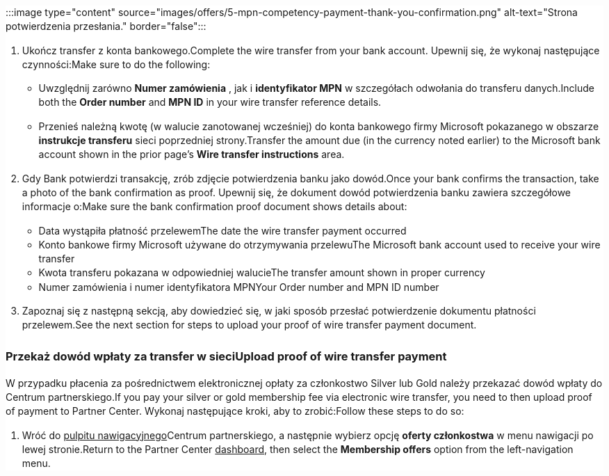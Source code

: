    :::image type="content" source="images/offers/5-mpn-competency-payment-thank-you-confirmation.png" alt-text="Strona potwierdzenia przesłania." border="false":::

1. <span data-ttu-id="6b3f2-162">Ukończ transfer z konta bankowego.</span><span class="sxs-lookup"><span data-stu-id="6b3f2-162">Complete the wire transfer from your bank account.</span></span> <span data-ttu-id="6b3f2-163">Upewnij się, że wykonaj następujące czynności:</span><span class="sxs-lookup"><span data-stu-id="6b3f2-163">Make sure to do the following:</span></span>

   - <span data-ttu-id="6b3f2-164">Uwzględnij zarówno **Numer zamówienia** , jak i **identyfikator MPN** w szczegółach odwołania do transferu danych.</span><span class="sxs-lookup"><span data-stu-id="6b3f2-164">Include both the **Order number** and **MPN ID** in your wire transfer reference details.</span></span>

   - <span data-ttu-id="6b3f2-165">Przenieś należną kwotę (w walucie zanotowanej wcześniej) do konta bankowego firmy Microsoft pokazanego w obszarze **instrukcje transferu** sieci poprzedniej strony.</span><span class="sxs-lookup"><span data-stu-id="6b3f2-165">Transfer the amount due (in the currency noted earlier) to the Microsoft bank account shown in the prior page’s **Wire transfer instructions** area.</span></span>

1. <span data-ttu-id="6b3f2-166">Gdy Bank potwierdzi transakcję, zrób zdjęcie potwierdzenia banku jako dowód.</span><span class="sxs-lookup"><span data-stu-id="6b3f2-166">Once your bank confirms the transaction, take a photo of the bank confirmation as proof.</span></span> <span data-ttu-id="6b3f2-167">Upewnij się, że dokument dowód potwierdzenia banku zawiera szczegółowe informacje o:</span><span class="sxs-lookup"><span data-stu-id="6b3f2-167">Make sure the bank confirmation proof document shows details about:</span></span> 
   - <span data-ttu-id="6b3f2-168">Data wystąpiła płatność przelewem</span><span class="sxs-lookup"><span data-stu-id="6b3f2-168">The date the wire transfer payment occurred</span></span>
   - <span data-ttu-id="6b3f2-169">Konto bankowe firmy Microsoft używane do otrzymywania przelewu</span><span class="sxs-lookup"><span data-stu-id="6b3f2-169">The Microsoft bank account used to receive your wire transfer</span></span>
   - <span data-ttu-id="6b3f2-170">Kwota transferu pokazana w odpowiedniej walucie</span><span class="sxs-lookup"><span data-stu-id="6b3f2-170">The transfer amount shown in proper currency</span></span>
   - <span data-ttu-id="6b3f2-171">Numer zamówienia i numer identyfikatora MPN</span><span class="sxs-lookup"><span data-stu-id="6b3f2-171">Your Order number and MPN ID number</span></span>

1. <span data-ttu-id="6b3f2-172">Zapoznaj się z następną sekcją, aby dowiedzieć się, w jaki sposób przesłać potwierdzenie dokumentu płatności przelewem.</span><span class="sxs-lookup"><span data-stu-id="6b3f2-172">See the next section for steps to upload your proof of wire transfer payment document.</span></span>

### <a name="upload-proof-of-wire-transfer-payment"></a><span data-ttu-id="6b3f2-173">Przekaż dowód wpłaty za transfer w sieci</span><span class="sxs-lookup"><span data-stu-id="6b3f2-173">Upload proof of wire transfer payment</span></span>

<span data-ttu-id="6b3f2-174">W przypadku płacenia za pośrednictwem elektronicznej opłaty za członkostwo Silver lub Gold należy przekazać dowód wpłaty do Centrum partnerskiego.</span><span class="sxs-lookup"><span data-stu-id="6b3f2-174">If you pay your silver or gold membership fee via electronic wire transfer, you need to then upload proof of payment to Partner Center.</span></span> <span data-ttu-id="6b3f2-175">Wykonaj następujące kroki, aby to zrobić:</span><span class="sxs-lookup"><span data-stu-id="6b3f2-175">Follow these steps to do so:</span></span>

1. <span data-ttu-id="6b3f2-176">Wróć do [pulpitu nawigacyjnego](https://partner.microsoft.com/dashboard)Centrum partnerskiego, a następnie wybierz opcję **oferty członkostwa** w menu nawigacji po lewej stronie.</span><span class="sxs-lookup"><span data-stu-id="6b3f2-176">Return to the Partner Center [dashboard](https://partner.microsoft.com/dashboard), then select the **Membership offers** option from the left-navigation menu.</span></span>
